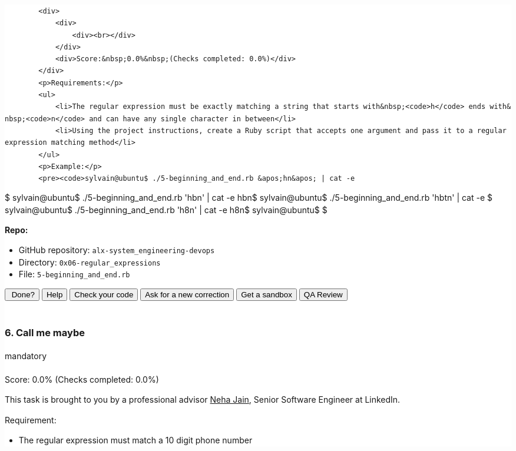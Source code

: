             <div>
                <div>
                    <div><br></div>
                </div>
                <div>Score:&nbsp;0.0%&nbsp;(Checks completed: 0.0%)</div>
            </div>
            <p>Requirements:</p>
            <ul>
                <li>The regular expression must be exactly matching a string that starts with&nbsp;<code>h</code> ends with&nbsp;<code>n</code> and can have any single character in between</li>
                <li>Using the project instructions, create a Ruby script that accepts one argument and pass it to a regular expression matching method</li>
            </ul>
            <p>Example:</p>
            <pre><code>sylvain@ubuntu$ ./5-beginning_and_end.rb &apos;hn&apos; | cat -e
$
sylvain@ubuntu$ ./5-beginning_and_end.rb &apos;hbn&apos; | cat -e
hbn$
sylvain@ubuntu$ ./5-beginning_and_end.rb &apos;hbtn&apos; | cat -e
$
sylvain@ubuntu$ ./5-beginning_and_end.rb &apos;h8n&apos; | cat -e
h8n$
sylvain@ubuntu$
$
</code></pre>
        </div>
        <div>
            <div>
                <p><strong>Repo:</strong></p>
                <ul>
                    <li>GitHub repository:&nbsp;<code>alx-system_engineering-devops</code></li>
                    <li>Directory:&nbsp;<code>0x06-regular_expressions</code></li>
                    <li>File:&nbsp;<code>5-beginning_and_end.rb</code></li>
                </ul>
            </div>
        </div>
        <div>
            <div>
                <div><button>&nbsp;Done?</button> <button>Help</button> <button>Check your code</button> <button>Ask for a new correction</button> <button>Get a sandbox</button> <button>QA Review</button></div>
                <div><br></div>
            </div>
        </div>
    </div>
</div>
<div>
    <div>
        <div>
            <h3>6. Call me maybe</h3>
            <div>mandatory</div>
        </div>
        <div>
            <div>
                <div>
                    <div><br></div>
                </div>
                <div>Score:&nbsp;0.0%&nbsp;(Checks completed: 0.0%)</div>
            </div>
            <p>This task is brought to you by a professional advisor&nbsp;<a href="https://intranet.alxswe.com/rltoken/GqwvXAvTXR_JXqyTvZ4AzQ" title="Neha Jain" target="_blank">Neha Jain</a>, Senior Software Engineer at LinkedIn.</p>
            <p>Requirement:</p>
            <ul>
                <li>The regular expression must match a 10 digit phone number</li>